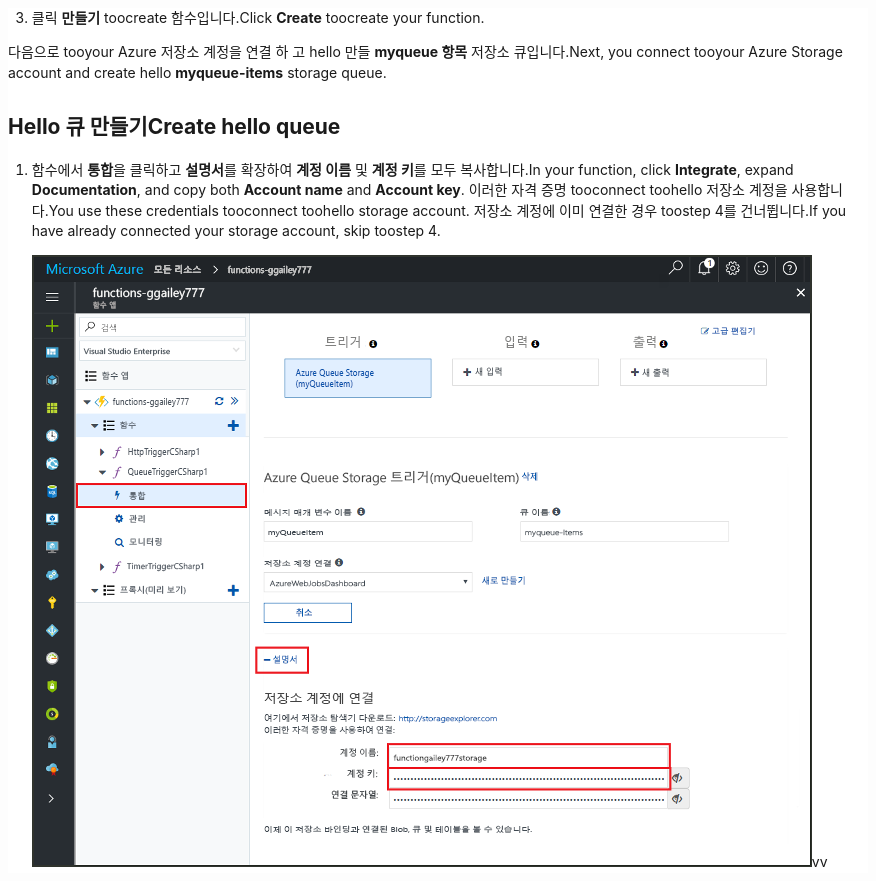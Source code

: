 3. <span data-ttu-id="4eb2b-132">클릭 **만들기** toocreate 함수입니다.</span><span class="sxs-lookup"><span data-stu-id="4eb2b-132">Click **Create** toocreate your function.</span></span>

<span data-ttu-id="4eb2b-133">다음으로 tooyour Azure 저장소 계정을 연결 하 고 hello 만들 **myqueue 항목** 저장소 큐입니다.</span><span class="sxs-lookup"><span data-stu-id="4eb2b-133">Next, you connect tooyour Azure Storage account and create hello **myqueue-items** storage queue.</span></span>

## <a name="create-hello-queue"></a><span data-ttu-id="4eb2b-134">Hello 큐 만들기</span><span class="sxs-lookup"><span data-stu-id="4eb2b-134">Create hello queue</span></span>

1. <span data-ttu-id="4eb2b-135">함수에서 **통합**을 클릭하고 **설명서**를 확장하여 **계정 이름** 및 **계정 키**를 모두 복사합니다.</span><span class="sxs-lookup"><span data-stu-id="4eb2b-135">In your function, click **Integrate**, expand **Documentation**, and copy both **Account name** and **Account key**.</span></span> <span data-ttu-id="4eb2b-136">이러한 자격 증명 tooconnect toohello 저장소 계정을 사용합니다.</span><span class="sxs-lookup"><span data-stu-id="4eb2b-136">You use these credentials tooconnect toohello storage account.</span></span> <span data-ttu-id="4eb2b-137">저장소 계정에 이미 연결한 경우 toostep 4를 건너뜁니다.</span><span class="sxs-lookup"><span data-stu-id="4eb2b-137">If you have already connected your storage account, skip toostep 4.</span></span>

    ![Hello 저장소 계정 연결 자격 증명을 가져옵니다.](./media/functions-create-storage-queue-triggered-function/functions-storage-account-connection.png)<span data-ttu-id="4eb2b-139">v</span><span class="sxs-lookup"><span data-stu-id="4eb2b-139">v</span></span>
